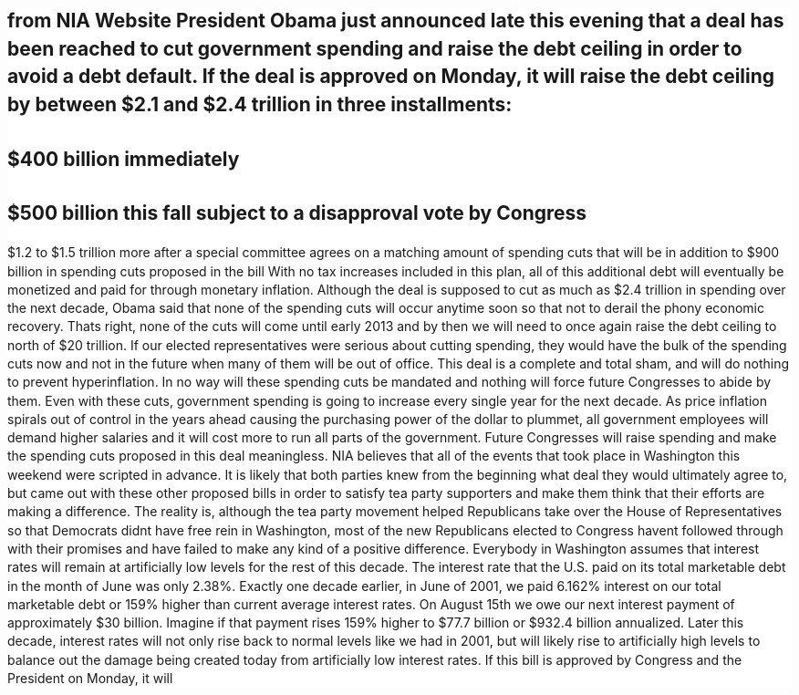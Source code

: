 from
NIA
Website
President Obama just announced late this evening that a deal has been
reached to cut government spending and raise the debt ceiling in order to
avoid a debt default.
If the deal is approved on Monday, it will raise
the debt ceiling by between $2.1 and $2.4 trillion in three installments:
-
$400 billion immediately
-
$500 billion this fall subject to a
disapproval vote by Congress
-
$1.2 to $1.5 trillion more after a
special committee agrees on a matching amount of spending cuts that
will be in addition to $900 billion in spending cuts proposed in the
bill
With no tax increases included in this plan, all
of this additional debt will eventually be monetized and paid for through
monetary inflation.
Although the deal is supposed to cut as much as $2.4 trillion in spending
over the next decade, Obama said that none of the spending cuts will occur
anytime soon so that not to derail the phony economic recovery. Thats
right, none of the cuts will come until early 2013 and by then we will need
to once again raise the debt ceiling to north of $20 trillion.
If our elected representatives were serious
about cutting spending, they would have the bulk of the spending cuts now
and not in the future when many of them will be out of office.
This deal is a complete and total sham, and will do nothing to prevent
hyperinflation. In no way will these spending cuts be mandated and nothing
will force future Congresses to abide by them. Even with these cuts,
government spending is going to increase every single year for the next
decade.
As price inflation spirals out of control in
the years ahead causing the purchasing power of the dollar to plummet,
all government employees will demand higher salaries and it will cost more
to run all parts of the government. Future Congresses will raise spending
and make the spending cuts proposed in this deal meaningless.
NIA believes that all of the events that took place in Washington this
weekend were scripted in advance. It is likely that both parties knew from
the beginning what deal they would ultimately agree to, but came out with
these other proposed bills in order to satisfy tea party supporters and make
them think that their efforts are making a difference.
The reality is, although the tea party movement
helped Republicans take over the House of Representatives so that Democrats
didnt have free rein in Washington, most of the new Republicans elected to
Congress havent followed through with their promises and have failed to
make any kind of a positive difference.
Everybody in Washington assumes that interest rates will remain at
artificially low levels for the rest of this decade.
The interest rate that the U.S. paid on its
total marketable debt in the month of June was only 2.38%. Exactly one
decade earlier, in June of 2001, we paid 6.162% interest on our total
marketable debt or 159% higher than current average interest rates. On
August 15th we owe our next interest payment of approximately $30
billion.
Imagine if that payment rises 159% higher to
$77.7 billion or $932.4 billion annualized.
Later this decade, interest rates will not only
rise back to normal levels like we had in 2001, but will likely rise to
artificially high levels to balance out the damage being created today from
artificially low interest rates.
If this bill is approved by Congress and the President on Monday, it will